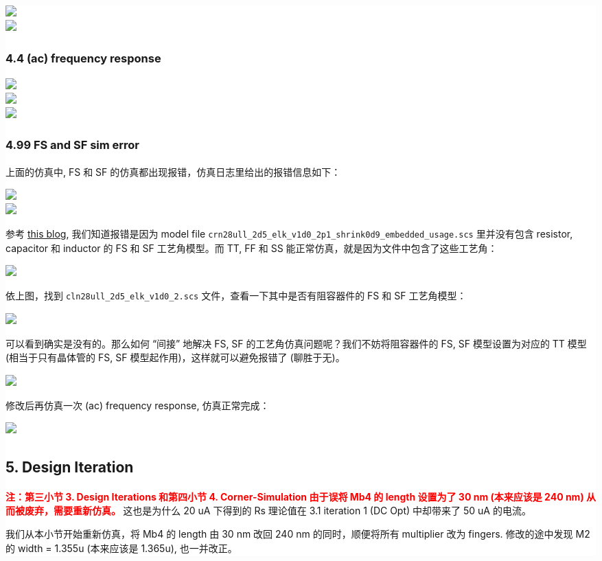 <div class="center"><img src="https://imagebank-0.oss-cn-beijing.aliyuncs.com/VS-PicGo/2025-07-19-01-16-53_tsmcN28_OpAmp__twoStage_single_Nulling-Miller__55dB_75MHz_120uA.png"/></div>

<div class="center"><img src="https://imagebank-0.oss-cn-beijing.aliyuncs.com/VS-PicGo/2025-07-19-01-24-07_tsmcN28_OpAmp__twoStage_single_Nulling-Miller__55dB_75MHz_120uA.png"/></div>

### 4.4 (ac) frequency response

<div class="center"><img src="https://imagebank-0.oss-cn-beijing.aliyuncs.com/VS-PicGo/2025-07-19-02-16-38_tsmcN28_OpAmp__twoStage_single_Nulling-Miller__55dB_75MHz_120uA.png"/></div>

<div class="center"><img src="https://imagebank-0.oss-cn-beijing.aliyuncs.com/VS-PicGo/2025-07-19-02-31-59_tsmcN28_OpAmp__twoStage_single_Nulling-Miller__55dB_75MHz_120uA.png"/></div>

<div class="center"><img src="https://imagebank-0.oss-cn-beijing.aliyuncs.com/VS-PicGo/2025-07-19-02-34-35_tsmcN28_OpAmp__twoStage_single_Nulling-Miller__55dB_75MHz_120uA.png"/></div>





### 4.99 FS and SF sim error

上面的仿真中, FS 和 SF 的仿真都出现报错，仿真日志里给出的报错信息如下：

<div class="center"><img src="https://imagebank-0.oss-cn-beijing.aliyuncs.com/VS-PicGo/2025-07-19-14-50-58_tsmcN28_OpAmp__twoStage_single_Nulling-Miller__55dB_75MHz_120uA.png"/></div>
<div class="center"><img src="https://imagebank-0.oss-cn-beijing.aliyuncs.com/VS-PicGo/2025-07-19-14-50-05_tsmcN28_OpAmp__twoStage_single_Nulling-Miller__55dB_75MHz_120uA.png"/></div>

参考 [this blog](https://blog.eetop.cn/blog-1780399-6952706.html), 我们知道报错是因为 model file `crn28ull_2d5_elk_v1d0_2p1_shrink0d9_embedded_usage.scs` 里并没有包含 resistor, capacitor 和 inductor 的 FS 和 SF 工艺角模型。而 TT, FF 和 SS 能正常仿真，就是因为文件中包含了这些工艺角：



<div class="center"><img src="https://imagebank-0.oss-cn-beijing.aliyuncs.com/VS-PicGo/2025-07-19-14-54-52_tsmcN28_OpAmp__twoStage_single_Nulling-Miller__55dB_75MHz_120uA.png"/></div>

依上图，找到 `cln28ull_2d5_elk_v1d0_2.scs` 文件，查看一下其中是否有阻容器件的 FS 和 SF 工艺角模型：

<div class="center"><img src="https://imagebank-0.oss-cn-beijing.aliyuncs.com/VS-PicGo/2025-07-19-14-57-55_tsmcN28_OpAmp__twoStage_single_Nulling-Miller__55dB_75MHz_120uA.png"/></div>

可以看到确实是没有的。那么如何 “间接” 地解决 FS, SF 的工艺角仿真问题呢？我们不妨将阻容器件的 FS, SF 模型设置为对应的 TT 模型 (相当于只有晶体管的 FS, SF 模型起作用)，这样就可以避免报错了 (聊胜于无)。

<div class="center"><img src="https://imagebank-0.oss-cn-beijing.aliyuncs.com/VS-PicGo/2025-07-19-15-05-00_tsmcN28_OpAmp__twoStage_single_Nulling-Miller__55dB_75MHz_120uA.png"/></div>

修改后再仿真一次 (ac) frequency response, 仿真正常完成：

<div class="center"><img src="https://imagebank-0.oss-cn-beijing.aliyuncs.com/VS-PicGo/2025-07-19-15-08-22_tsmcN28_OpAmp__twoStage_single_Nulling-Miller__55dB_75MHz_120uA.png"/></div>

## 5. Design Iteration

**<span style='color:red'> 注：第三小节 3. Design Iterations 和第四小节 4. Corner-Simulation 由于误将 Mb4 的 length 设置为了 30 nm (本来应该是 240 nm) 从而被废弃，需要重新仿真。 </span>** 这也是为什么 20 uA 下得到的 Rs 理论值在 3.1 iteration 1 (DC Opt) 中却带来了 50 uA 的电流。

我们从本小节开始重新仿真，将 Mb4 的 length 由 30 nm 改回 240 nm 的同时，顺便将所有 multiplier 改为 fingers. 修改的途中发现 M2 的 width = 1.355u (本来应该是 1.365u), 也一并改正。

